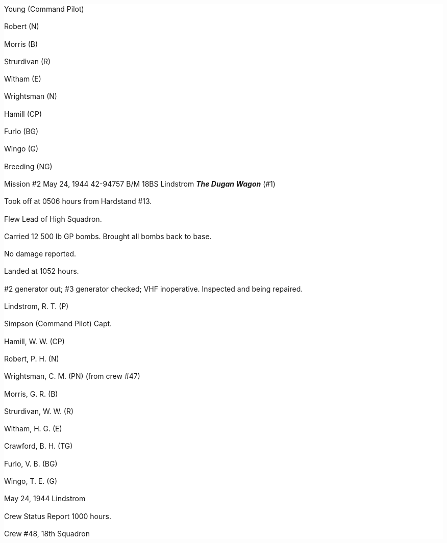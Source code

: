 Young (Command Pilot)

Robert (N)

Morris (B)

Strurdivan (R)

Witham (E)

Wrightsman (N)

Hamill (CP)

Furlo (BG)

Wingo (G)

Breeding (NG)

Mission #2 May 24, 1944 42-94757 B/M 18BS Lindstrom ***The
Dugan Wagon*** (#1)

Took off at 0506 hours from Hardstand #13.

Flew Lead of High Squadron.

Carried 12 500 lb GP bombs. Brought all bombs back to base.

No damage reported.

Landed at 1052 hours. 

#2 generator out; #3 generator checked; VHF inoperative.
Inspected and being repaired.

Lindstrom, R. T. (P)

Simpson (Command Pilot) Capt.

Hamill, W. W. (CP)

Robert, P. H. (N)

Wrightsman, C. M. (PN) (from crew #47)

Morris, G. R. (B)

Strurdivan, W. W. (R)

Witham, H. G. (E)

Crawford, B. H. (TG)

Furlo, V. B. (BG)

Wingo, T. E. (G)


May 24, 1944 Lindstrom

Crew Status Report 1000 hours.

Crew #48, 18th Squadron
